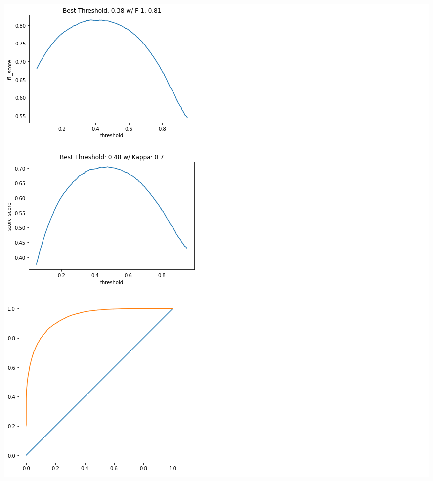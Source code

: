 
    
![png](output_65_0.png)
    



    
![png](output_65_1.png)
    



    
![png](output_65_2.png)
    